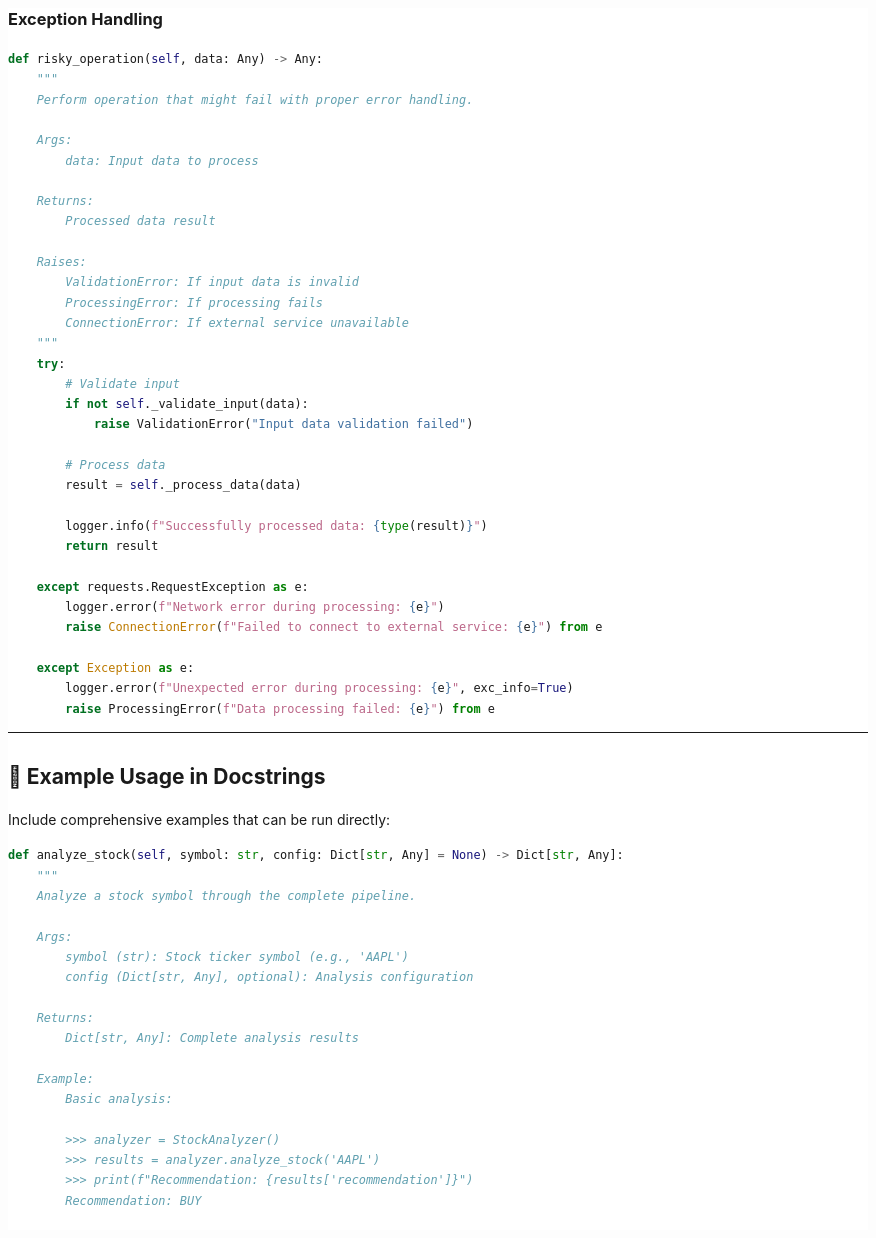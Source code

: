 ### Exception Handling

```python
def risky_operation(self, data: Any) -> Any:
    """
    Perform operation that might fail with proper error handling.
    
    Args:
        data: Input data to process
        
    Returns:
        Processed data result
        
    Raises:
        ValidationError: If input data is invalid
        ProcessingError: If processing fails
        ConnectionError: If external service unavailable
    """
    try:
        # Validate input
        if not self._validate_input(data):
            raise ValidationError("Input data validation failed")
            
        # Process data
        result = self._process_data(data)
        
        logger.info(f"Successfully processed data: {type(result)}")
        return result
        
    except requests.RequestException as e:
        logger.error(f"Network error during processing: {e}")
        raise ConnectionError(f"Failed to connect to external service: {e}") from e
        
    except Exception as e:
        logger.error(f"Unexpected error during processing: {e}", exc_info=True)
        raise ProcessingError(f"Data processing failed: {e}") from e
```

---

## 🧪 Example Usage in Docstrings

Include comprehensive examples that can be run directly:

```python
def analyze_stock(self, symbol: str, config: Dict[str, Any] = None) -> Dict[str, Any]:
    """
    Analyze a stock symbol through the complete pipeline.
    
    Args:
        symbol (str): Stock ticker symbol (e.g., 'AAPL')
        config (Dict[str, Any], optional): Analysis configuration
        
    Returns:
        Dict[str, Any]: Complete analysis results
        
    Example:
        Basic analysis:
        
        >>> analyzer = StockAnalyzer()
        >>> results = analyzer.analyze_stock('AAPL')
        >>> print(f"Recommendation: {results['recommendation']}")
        Recommendation: BUY
        
```